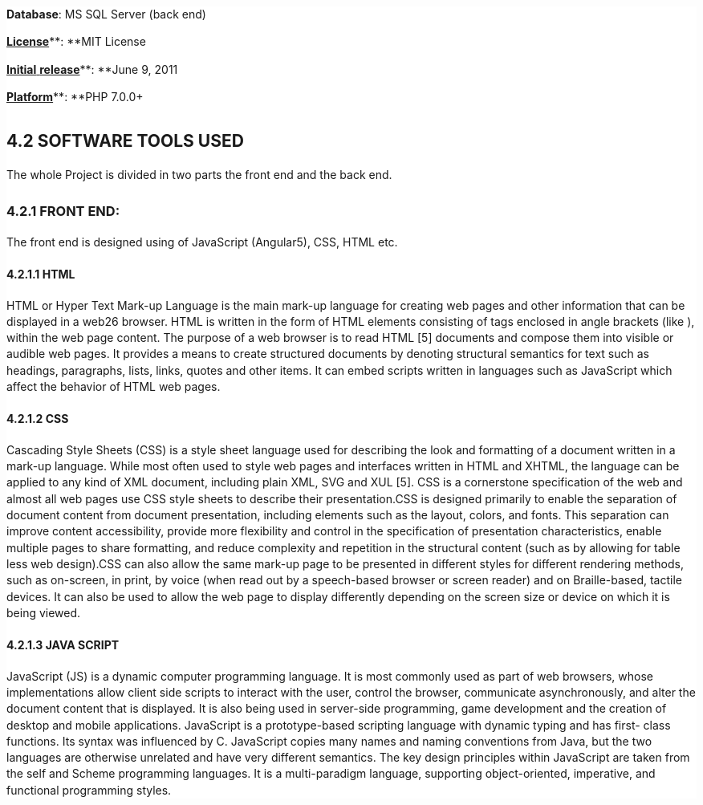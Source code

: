 **Database**: MS SQL Server (back end)

[**License**](https://www.google.com.np/search?q=codeigniter+license&sa=X&ved=0ahUKEwjhn6qErpDZAhWIvI8KHW8zAnYQ6BMIkAEoADAT)**: **MIT License

[**Initial**  **release**](https://www.google.com.np/search?q=codeigniter+initial+release&sa=X&ved=0ahUKEwjhn6qErpDZAhWIvI8KHW8zAnYQ6BMIkwEoADAU)**: **June 9, 2011

[**Platform**](https://www.google.com.np/search?q=codeigniter+platform&sa=X&ved=0ahUKEwjhn6qErpDZAhWIvI8KHW8zAnYQ6BMIlgEoADAV)**: **PHP 7.0.0+

4.2 SOFTWARE TOOLS USED
-----------------------

The whole Project is divided in two parts the front end and the back end.

### 4.2.1 FRONT END:

The front end is designed using of JavaScript (Angular5), CSS, HTML etc.

#### 4.2.1.1 HTML

HTML or Hyper Text Mark-up Language is the main mark-up language for creating web pages and other information that can be displayed in a web26 browser. HTML is written in the form of HTML elements consisting of tags enclosed in angle brackets (like <html>), within the web page content. The purpose of a web browser is to read HTML \[5\] documents and compose them into visible or audible web pages. It provides a means to create structured documents by denoting structural semantics for text such as headings, paragraphs, lists, links, quotes and other items. It can embed scripts written in languages such as JavaScript which affect the behavior of HTML web pages.

#### 4.2.1.2 CSS

Cascading Style Sheets (CSS) is a style sheet language used for describing the look and formatting of a document written in a mark-up language. While most often used to style web pages and interfaces written in HTML and XHTML, the language can be applied to any kind of XML document, including plain XML, SVG and XUL \[5\]. CSS is a cornerstone specification of the web and almost all web pages use CSS style sheets to describe their presentation.CSS is designed primarily to enable the separation of document content from document presentation, including elements such as the layout, colors, and fonts. This separation can improve content accessibility, provide more flexibility and control in the specification of presentation characteristics, enable multiple pages to share formatting, and reduce complexity and repetition in the structural content (such as by allowing for table less web design).CSS can also allow the same mark-up page to be presented in different styles for different rendering methods, such as on-screen, in print, by voice (when read out by a speech-based browser or screen reader) and on Braille-based, tactile devices. It can also be used to allow the web page to display differently depending on the screen size or device on which it is being viewed.

#### 4.2.1.3 JAVA SCRIPT

JavaScript (JS) is a dynamic computer programming language. It is most commonly used as part of web browsers, whose implementations allow client side scripts to interact with the user, control the browser, communicate asynchronously, and alter the document content that is displayed. It is also being used in server-side programming, game development and the creation of desktop and mobile applications. JavaScript is a prototype-based scripting language with dynamic typing and has first- class functions. Its syntax was influenced by C. JavaScript copies many names and naming conventions from Java, but the two languages are otherwise unrelated and have very different semantics. The key design principles within JavaScript are taken from the self and Scheme programming languages. It is a multi-paradigm language, supporting object-oriented, imperative, and functional programming styles.
